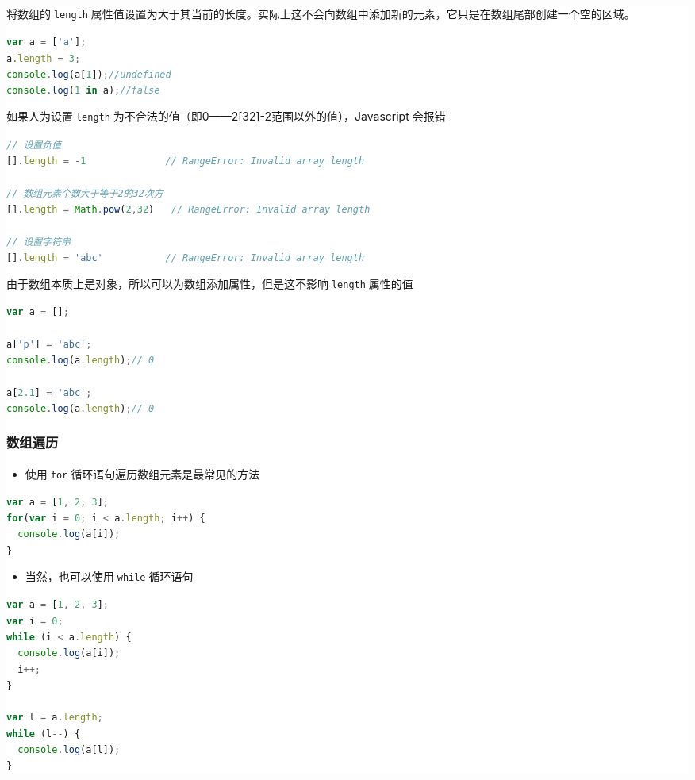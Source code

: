 将数组的 `length` 属性值设置为大于其当前的长度。实际上这不会向数组中添加新的元素，它只是在数组尾部创建一个空的区域。

```javascript
var a = ['a'];
a.length = 3;
console.log(a[1]);//undefined
console.log(1 in a);//false
```

如果人为设置 `length` 为不合法的值（即0——2[32]-2范围以外的值），Javascript 会报错

```javascript
// 设置负值
[].length = -1 				// RangeError: Invalid array length

// 数组元素个数大于等于2的32次方
[].length = Math.pow(2,32)	 // RangeError: Invalid array length

// 设置字符串
[].length = 'abc'			// RangeError: Invalid array length
```

由于数组本质上是对象，所以可以为数组添加属性，但是这不影响 `length` 属性的值

```javascript
var a = [];

a['p'] = 'abc';
console.log(a.length);// 0

a[2.1] = 'abc';
console.log(a.length);// 0
```

### 数组遍历

- 使用 `for` 循环语句遍历数组元素是最常见的方法

```javascript
var a = [1, 2, 3];
for(var i = 0; i < a.length; i++) {
  console.log(a[i]);
}
```

- 当然，也可以使用 `while` 循环语句

```javascript
var a = [1, 2, 3];
var i = 0;
while (i < a.length) {
  console.log(a[i]);
  i++;
}

var l = a.length;
while (l--) {
  console.log(a[l]);
}
```
